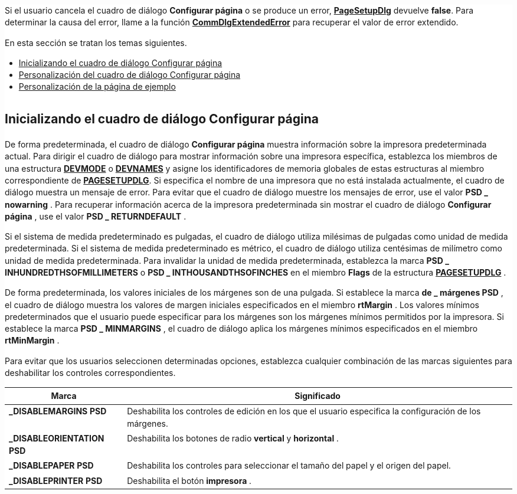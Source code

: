 Si el usuario cancela el cuadro de diálogo **Configurar página** o se produce un error, [**PageSetupDlg**](/previous-versions/windows/desktop/legacy/ms646937(v=vs.85)) devuelve **false**. Para determinar la causa del error, llame a la función [**CommDlgExtendedError**](/windows/desktop/api/Commdlg/nf-commdlg-commdlgextendederror) para recuperar el valor de error extendido.

En esta sección se tratan los temas siguientes.

-   [Inicializando el cuadro de diálogo Configurar página](#initializing-the-page-setup-dialog-box)
-   [Personalización del cuadro de diálogo Configurar página](#customizing-the-page-setup-dialog-box)
-   [Personalización de la página de ejemplo](#customizing-the-sample-page)

## <a name="initializing-the-page-setup-dialog-box"></a>Inicializando el cuadro de diálogo Configurar página

De forma predeterminada, el cuadro de diálogo **Configurar página** muestra información sobre la impresora predeterminada actual. Para dirigir el cuadro de diálogo para mostrar información sobre una impresora específica, establezca los miembros de una estructura [**DEVMODE**](/windows/win32/api/wingdi/ns-wingdi-devmodea) o [**DEVNAMES**](/windows/win32/api/commdlg/ns-commdlg-devnames) y asigne los identificadores de memoria globales de estas estructuras al miembro correspondiente de [**PAGESETUPDLG**](/windows/win32/api/commdlg/ns-commdlg-pagesetupdlga). Si especifica el nombre de una impresora que no está instalada actualmente, el cuadro de diálogo muestra un mensaje de error. Para evitar que el cuadro de diálogo muestre los mensajes de error, use el valor **PSD \_ nowarning** . Para recuperar información acerca de la impresora predeterminada sin mostrar el cuadro de diálogo **Configurar página** , use el valor **PSD \_ RETURNDEFAULT** .

Si el sistema de medida predeterminado es pulgadas, el cuadro de diálogo utiliza milésimas de pulgadas como unidad de medida predeterminada. Si el sistema de medida predeterminado es métrico, el cuadro de diálogo utiliza centésimas de milímetro como unidad de medida predeterminada. Para invalidar la unidad de medida predeterminada, establezca la marca **PSD \_ INHUNDREDTHSOFMILLIMETERS** o **PSD \_ INTHOUSANDTHSOFINCHES** en el miembro **Flags** de la estructura [**PAGESETUPDLG**](/windows/win32/api/commdlg/ns-commdlg-pagesetupdlga) .

De forma predeterminada, los valores iniciales de los márgenes son de una pulgada. Si establece la marca **de \_ márgenes PSD** , el cuadro de diálogo muestra los valores de margen iniciales especificados en el miembro **rtMargin** . Los valores mínimos predeterminados que el usuario puede especificar para los márgenes son los márgenes mínimos permitidos por la impresora. Si establece la marca **PSD \_ MINMARGINS** , el cuadro de diálogo aplica los márgenes mínimos especificados en el miembro **rtMinMargin** .

Para evitar que los usuarios seleccionen determinadas opciones, establezca cualquier combinación de las marcas siguientes para deshabilitar los controles correspondientes.



| Marca                        | Significado                                                                  |
|-----------------------------|--------------------------------------------------------------------------|
| **\_DISABLEMARGINS PSD**     | Deshabilita los controles de edición en los que el usuario especifica la configuración de los márgenes. |
| **\_DISABLEORIENTATION PSD** | Deshabilita los botones de radio **vertical** y **horizontal** .               |
| **\_DISABLEPAPER PSD**       | Deshabilita los controles para seleccionar el tamaño del papel y el origen del papel.     |
| **\_DISABLEPRINTER PSD**     | Deshabilita el botón **impresora** .                                         |
